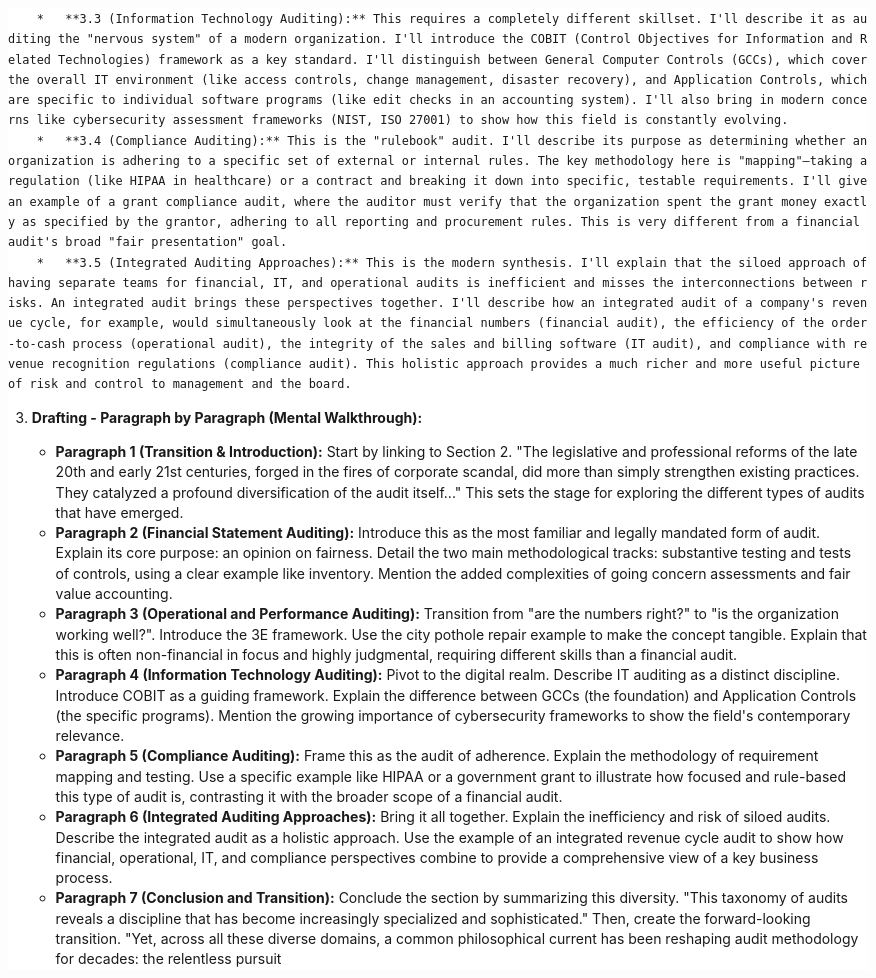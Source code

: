         *   **3.3 (Information Technology Auditing):** This requires a completely different skillset. I'll describe it as auditing the "nervous system" of a modern organization. I'll introduce the COBIT (Control Objectives for Information and Related Technologies) framework as a key standard. I'll distinguish between General Computer Controls (GCCs), which cover the overall IT environment (like access controls, change management, disaster recovery), and Application Controls, which are specific to individual software programs (like edit checks in an accounting system). I'll also bring in modern concerns like cybersecurity assessment frameworks (NIST, ISO 27001) to show how this field is constantly evolving.
        *   **3.4 (Compliance Auditing):** This is the "rulebook" audit. I'll describe its purpose as determining whether an organization is adhering to a specific set of external or internal rules. The key methodology here is "mapping"—taking a regulation (like HIPAA in healthcare) or a contract and breaking it down into specific, testable requirements. I'll give an example of a grant compliance audit, where the auditor must verify that the organization spent the grant money exactly as specified by the grantor, adhering to all reporting and procurement rules. This is very different from a financial audit's broad "fair presentation" goal.
        *   **3.5 (Integrated Auditing Approaches):** This is the modern synthesis. I'll explain that the siloed approach of having separate teams for financial, IT, and operational audits is inefficient and misses the interconnections between risks. An integrated audit brings these perspectives together. I'll describe how an integrated audit of a company's revenue cycle, for example, would simultaneously look at the financial numbers (financial audit), the efficiency of the order-to-cash process (operational audit), the integrity of the sales and billing software (IT audit), and compliance with revenue recognition regulations (compliance audit). This holistic approach provides a much richer and more useful picture of risk and control to management and the board.

3.  **Drafting - Paragraph by Paragraph (Mental Walkthrough):**

    *   **Paragraph 1 (Transition & Introduction):** Start by linking to Section 2. "The legislative and professional reforms of the late 20th and early 21st centuries, forged in the fires of corporate scandal, did more than simply strengthen existing practices. They catalyzed a profound diversification of the audit itself..." This sets the stage for exploring the different types of audits that have emerged.
    *   **Paragraph 2 (Financial Statement Auditing):** Introduce this as the most familiar and legally mandated form of audit. Explain its core purpose: an opinion on fairness. Detail the two main methodological tracks: substantive testing and tests of controls, using a clear example like inventory. Mention the added complexities of going concern assessments and fair value accounting.
    *   **Paragraph 3 (Operational and Performance Auditing):** Transition from "are the numbers right?" to "is the organization working well?". Introduce the 3E framework. Use the city pothole repair example to make the concept tangible. Explain that this is often non-financial in focus and highly judgmental, requiring different skills than a financial audit.
    *   **Paragraph 4 (Information Technology Auditing):** Pivot to the digital realm. Describe IT auditing as a distinct discipline. Introduce COBIT as a guiding framework. Explain the difference between GCCs (the foundation) and Application Controls (the specific programs). Mention the growing importance of cybersecurity frameworks to show the field's contemporary relevance.
    *   **Paragraph 5 (Compliance Auditing):** Frame this as the audit of adherence. Explain the methodology of requirement mapping and testing. Use a specific example like HIPAA or a government grant to illustrate how focused and rule-based this type of audit is, contrasting it with the broader scope of a financial audit.
    *   **Paragraph 6 (Integrated Auditing Approaches):** Bring it all together. Explain the inefficiency and risk of siloed audits. Describe the integrated audit as a holistic approach. Use the example of an integrated revenue cycle audit to show how financial, operational, IT, and compliance perspectives combine to provide a comprehensive view of a key business process.
    *   **Paragraph 7 (Conclusion and Transition):** Conclude the section by summarizing this diversity. "This taxonomy of audits reveals a discipline that has become increasingly specialized and sophisticated." Then, create the forward-looking transition. "Yet, across all these diverse domains, a common philosophical current has been reshaping audit methodology for decades: the relentless pursuit
